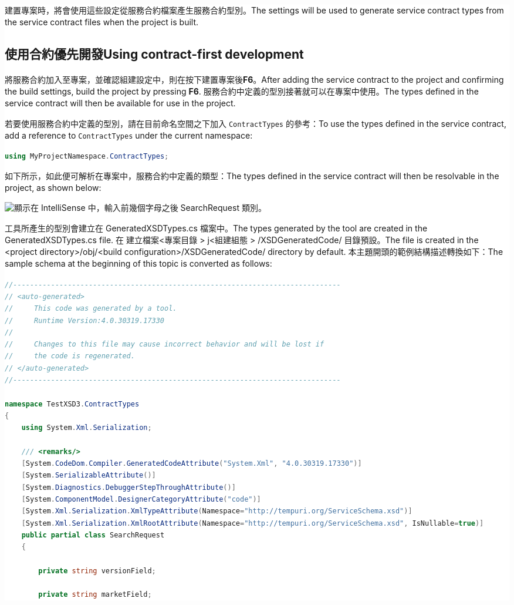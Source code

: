  <span data-ttu-id="b9eac-155">建置專案時，將會使用這些設定從服務合約檔案產生服務合約型別。</span><span class="sxs-lookup"><span data-stu-id="b9eac-155">The settings will be used to generate service contract types from the service contract files when the project is built.</span></span>

## <a name="using-contract-first-development"></a><span data-ttu-id="b9eac-156">使用合約優先開發</span><span class="sxs-lookup"><span data-stu-id="b9eac-156">Using contract-first development</span></span>
 <span data-ttu-id="b9eac-157">將服務合約加入至專案，並確認組建設定中，則在按下建置專案後**F6**。</span><span class="sxs-lookup"><span data-stu-id="b9eac-157">After adding the service contract to the project and confirming the build settings, build the project by pressing **F6**.</span></span> <span data-ttu-id="b9eac-158">服務合約中定義的型別接著就可以在專案中使用。</span><span class="sxs-lookup"><span data-stu-id="b9eac-158">The types defined in the service contract will then be available for use in the project.</span></span>

 <span data-ttu-id="b9eac-159">若要使用服務合約中定義的型別，請在目前命名空間之下加入 `ContractTypes` 的參考：</span><span class="sxs-lookup"><span data-stu-id="b9eac-159">To use the types defined in the service contract, add a reference to `ContractTypes` under the current namespace:</span></span>

```csharp
using MyProjectNamespace.ContractTypes;
```

 <span data-ttu-id="b9eac-160">如下所示，如此便可解析在專案中，服務合約中定義的類型：</span><span class="sxs-lookup"><span data-stu-id="b9eac-160">The types defined in the service contract will then be resolvable in the project, as shown below:</span></span>

 ![顯示在 IntelliSense 中，輸入前幾個字母之後 SearchRequest 類別。](./media/contract-first-tool/service-contract-types.png)

 <span data-ttu-id="b9eac-162">工具所產生的型別會建立在 GeneratedXSDTypes.cs 檔案中。</span><span class="sxs-lookup"><span data-stu-id="b9eac-162">The types generated by the tool are created in the GeneratedXSDTypes.cs file.</span></span> <span data-ttu-id="b9eac-163">在 建立檔案\<專案目錄 > j\<組建組態 > /XSDGeneratedCode/ 目錄預設。</span><span class="sxs-lookup"><span data-stu-id="b9eac-163">The file is created in the \<project directory>/obj/\<build configuration>/XSDGeneratedCode/ directory by default.</span></span> <span data-ttu-id="b9eac-164">本主題開頭的範例結構描述轉換如下：</span><span class="sxs-lookup"><span data-stu-id="b9eac-164">The sample schema at the beginning of this topic is converted as follows:</span></span>

```csharp
//------------------------------------------------------------------------------
// <auto-generated>
//     This code was generated by a tool.
//     Runtime Version:4.0.30319.17330
//
//     Changes to this file may cause incorrect behavior and will be lost if
//     the code is regenerated.
// </auto-generated>
//------------------------------------------------------------------------------

namespace TestXSD3.ContractTypes
{
    using System.Xml.Serialization;

    /// <remarks/>
    [System.CodeDom.Compiler.GeneratedCodeAttribute("System.Xml", "4.0.30319.17330")]
    [System.SerializableAttribute()]
    [System.Diagnostics.DebuggerStepThroughAttribute()]
    [System.ComponentModel.DesignerCategoryAttribute("code")]
    [System.Xml.Serialization.XmlTypeAttribute(Namespace="http://tempuri.org/ServiceSchema.xsd")]
    [System.Xml.Serialization.XmlRootAttribute(Namespace="http://tempuri.org/ServiceSchema.xsd", IsNullable=true)]
    public partial class SearchRequest
    {

        private string versionField;

        private string marketField;

```
